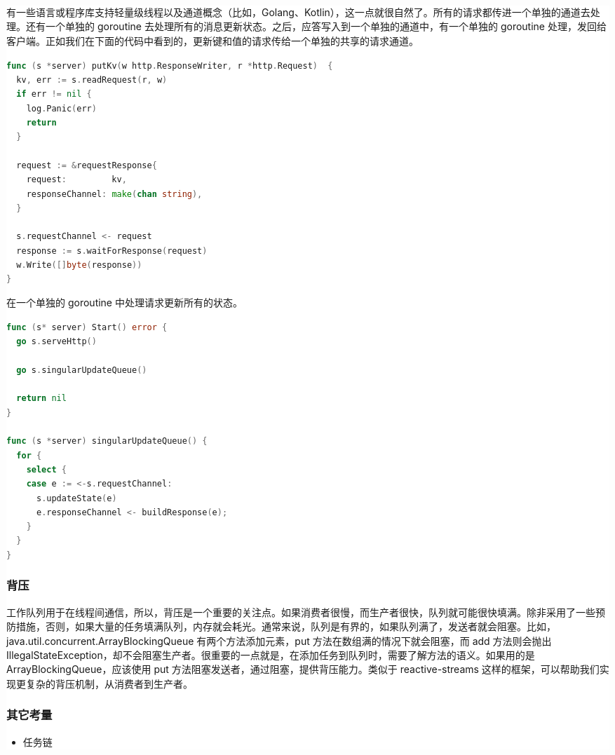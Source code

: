 有一些语言或程序库支持轻量级线程以及通道概念（比如，Golang、Kotlin），这一点就很自然了。所有的请求都传进一个单独的通道去处理。还有一个单独的 goroutine 去处理所有的消息更新状态。之后，应答写入到一个单独的通道中，有一个单独的 goroutine 处理，发回给客户端。正如我们在下面的代码中看到的，更新键和值的请求传给一个单独的共享的请求通道。

```go
func (s *server) putKv(w http.ResponseWriter, r *http.Request)  {
  kv, err := s.readRequest(r, w)
  if err != nil {
    log.Panic(err)
    return
  }

  request := &requestResponse{
    request:         kv,
    responseChannel: make(chan string),
  }

  s.requestChannel <- request
  response := s.waitForResponse(request)
  w.Write([]byte(response))
}
```

在一个单独的 goroutine 中处理请求更新所有的状态。

```go
func (s* server) Start() error {
  go s.serveHttp()

  go s.singularUpdateQueue()

  return nil
}

func (s *server) singularUpdateQueue() {
  for {
    select {
    case e := <-s.requestChannel:
      s.updateState(e)
      e.responseChannel <- buildResponse(e);
    }
  }
}
```

### 背压

工作队列用于在线程间通信，所以，背压是一个重要的关注点。如果消费者很慢，而生产者很快，队列就可能很快填满。除非采用了一些预防措施，否则，如果大量的任务填满队列，内存就会耗光。通常来说，队列是有界的，如果队列满了，发送者就会阻塞。比如，java.util.concurrent.ArrayBlockingQueue 有两个方法添加元素，put 方法在数组满的情况下就会阻塞，而 add 方法则会抛出 IllegalStateException，却不会阻塞生产者。很重要的一点就是，在添加任务到队列时，需要了解方法的语义。如果用的是 ArrayBlockingQueue，应该使用 put 方法阻塞发送者，通过阻塞，提供背压能力。类似于 reactive-streams 这样的框架，可以帮助我们实现更复杂的背压机制，从消费者到生产者。

### 其它考量

* 任务链

